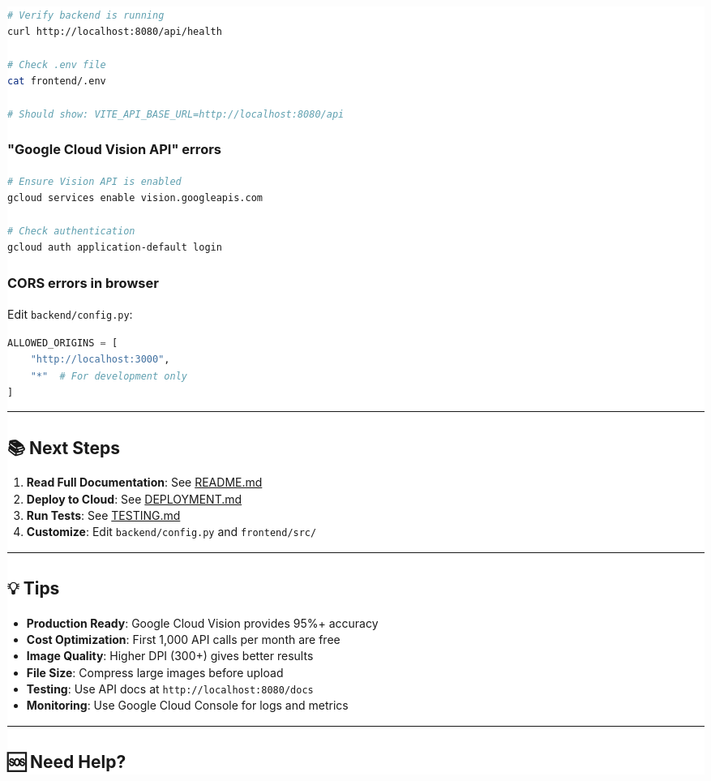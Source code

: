 ```bash
# Verify backend is running
curl http://localhost:8080/api/health

# Check .env file
cat frontend/.env

# Should show: VITE_API_BASE_URL=http://localhost:8080/api
```

### "Google Cloud Vision API" errors

```bash
# Ensure Vision API is enabled
gcloud services enable vision.googleapis.com

# Check authentication
gcloud auth application-default login
```

### CORS errors in browser

Edit `backend/config.py`:
```python
ALLOWED_ORIGINS = [
    "http://localhost:3000",
    "*"  # For development only
]
```

---

## 📚 Next Steps

1. **Read Full Documentation**: See [README.md](README.md)
2. **Deploy to Cloud**: See [DEPLOYMENT.md](DEPLOYMENT.md)
3. **Run Tests**: See [TESTING.md](TESTING.md)
4. **Customize**: Edit `backend/config.py` and `frontend/src/`

---

## 💡 Tips

- **Production Ready**: Google Cloud Vision provides 95%+ accuracy
- **Cost Optimization**: First 1,000 API calls per month are free
- **Image Quality**: Higher DPI (300+) gives better results
- **File Size**: Compress large images before upload
- **Testing**: Use API docs at `http://localhost:8080/docs`
- **Monitoring**: Use Google Cloud Console for logs and metrics

---

## 🆘 Need Help?
